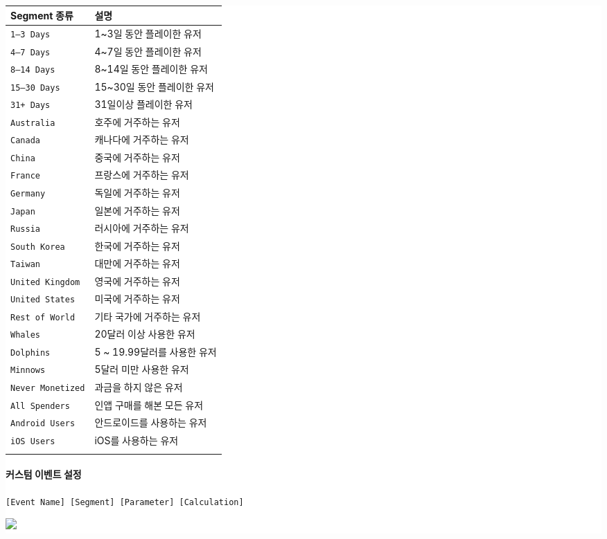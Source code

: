 |Segment 종류|설명|
|:---|:---|
|`1–3 Days`|1~3일 동안 플레이한 유저|
|`4–7 Days`|4~7일 동안 플레이한 유저|
|`8–14 Days`|8~14일 동안 플레이한 유저|
|`15–30 Days`|15~30일 동안 플레이한 유저|
|`31+ Days`|31일이상 플레이한 유저|
|`Australia`|호주에 거주하는 유저|
|`Canada`|캐나다에 거주하는 유저|
|`China`|중국에 거주하는 유저|
|`France`|프랑스에 거주하는 유저|
|`Germany`|독일에 거주하는 유저|
|`Japan`|일본에 거주하는 유저|
|`Russia`|러시아에 거주하는 유저|
|`South Korea`|한국에 거주하는 유저|
|`Taiwan`|대만에 거주하는 유저|
|`United Kingdom`|영국에 거주하는 유저|
|`United States`|미국에 거주하는 유저|
|`Rest of World`|기타 국가에 거주하는 유저|
|`Whales`|20달러 이상 사용한 유저|
|`Dolphins`|5 ~ 19.99달러를 사용한 유저|
|`Minnows`|5달러 미만 사용한 유저|
|`Never Monetized`|과금을 하지 않은 유저|
|`All Spenders`|인앱 구매를 해본 모든 유저|
|`Android Users`|안드로이드를 사용하는 유저|
|`iOS Users`|iOS를 사용하는 유저|
|||

#### 커스텀 이벤트 설정

`[Event Name] [Segment] [Parameter] [Calculation]`

![](img/UnityAnalytics/img_2.PNG)
